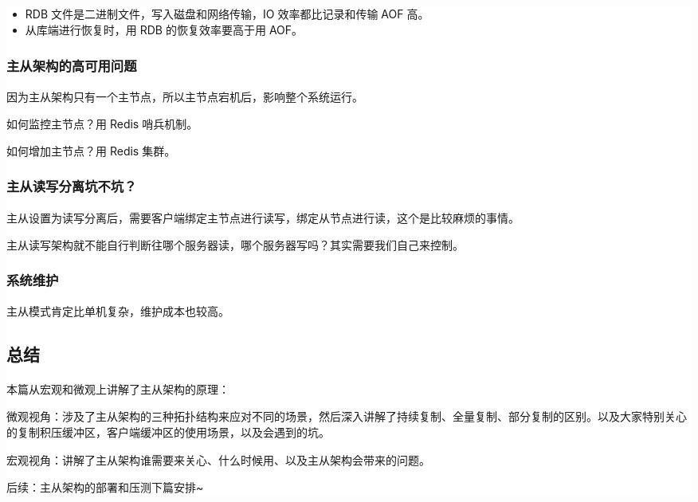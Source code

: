 - RDB 文件是二进制文件，写入磁盘和网络传输，IO 效率都比记录和传输 AOF 高。
- 从库端进行恢复时，用 RDB 的恢复效率要高于用 AOF。

### 主从架构的高可用问题

因为主从架构只有一个主节点，所以主节点宕机后，影响整个系统运行。

如何监控主节点？用 Redis 哨兵机制。

如何增加主节点？用 Redis 集群。

### 主从读写分离坑不坑？

主从设置为读写分离后，需要客户端绑定主节点进行读写，绑定从节点进行读，这个是比较麻烦的事情。

主从读写架构就不能自行判断往哪个服务器读，哪个服务器写吗？其实需要我们自己来控制。

### 系统维护

主从模式肯定比单机复杂，维护成本也较高。

## 总结

本篇从宏观和微观上讲解了主从架构的原理：

微观视角：涉及了主从架构的三种拓扑结构来应对不同的场景，然后深入讲解了持续复制、全量复制、部分复制的区别。以及大家特别关心的复制积压缓冲区，客户端缓冲区的使用场景，以及会遇到的坑。

宏观视角：讲解了主从架构谁需要来关心、什么时候用、以及主从架构会带来的问题。

后续：主从架构的部署和压测下篇安排~
